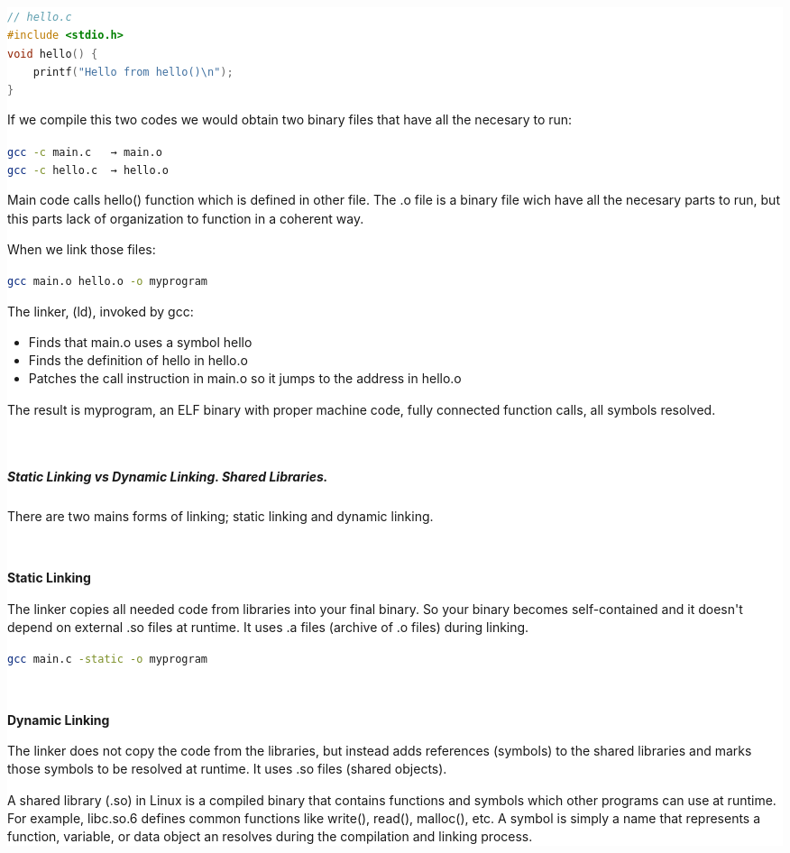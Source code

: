 ```c
// hello.c
#include <stdio.h>
void hello() {
    printf("Hello from hello()\n");
}
```

If we compile this two codes we would obtain two binary files that have all the necesary to run:

```sh
gcc -c main.c   → main.o
gcc -c hello.c  → hello.o
```

Main code calls hello() function which is defined in other file. The .o file is a binary file wich have all the necesary parts to run, but this parts lack of organization to function in a coherent way.

When we link those files:

```sh
gcc main.o hello.o -o myprogram
```

The linker, (ld), invoked by gcc:

- Finds that main.o uses a symbol hello
- Finds the definition of hello in hello.o
- Patches the call instruction in main.o so it jumps to the address in hello.o

The result is myprogram, an ELF binary with proper machine code, fully connected function calls, all symbols resolved. 

<br>

##### Static Linking vs Dynamic Linking. Shared Libraries.

There are two mains forms of linking; static linking and dynamic linking.

<br>

**Static Linking**

The linker copies all needed code from libraries into your final binary. So your binary becomes self-contained and it doesn't depend on external .so files at runtime. It uses .a files (archive of .o files) during linking.

```sh
gcc main.c -static -o myprogram
```

<br>

**Dynamic Linking**

The linker does not copy the code from the libraries, but instead adds references (symbols) to the shared libraries and marks those symbols to be resolved at runtime. It uses .so files (shared objects).

A shared library (.so) in Linux is a compiled binary that contains functions and symbols which other programs can use at runtime. For example, libc.so.6 defines common functions like write(), read(), malloc(), etc. A symbol is simply a name that represents a function, variable, or data object an resolves during the compilation and linking process.

